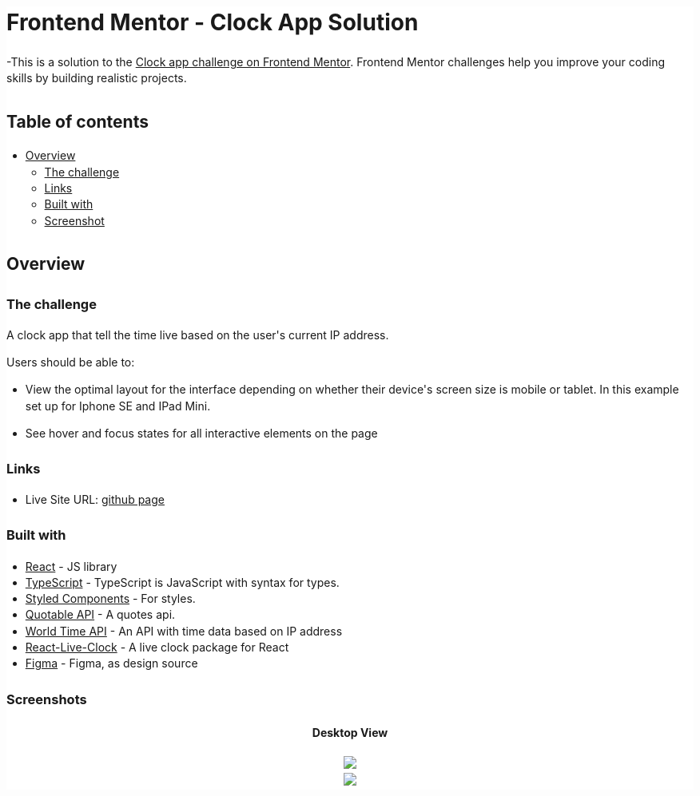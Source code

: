 # Frontend Mentor - Clock App Solution

-This is a solution to the [Clock app challenge on Frontend Mentor](https://www.frontendmentor.io/challenges/clock-app-LMFaxFwrM). Frontend Mentor challenges help you improve your coding skills by building realistic projects.

## Table of contents

- [Overview](#overview)
  - [The challenge](#the-challenge)
  - [Links](#links)
  - [Built with](#built-with)
  - [Screenshot](#screenshot)

## Overview

### The challenge

A clock app that tell the time live based on the user's current IP address.

Users should be able to:

- View the optimal layout for the interface depending on whether their device's screen size is mobile or tablet. In this example set up for Iphone SE and IPad Mini.

- See hover and focus states for all interactive elements on the page

### Links

- Live Site URL: [github page](https://nicorithner.github.io/fem-challenge-results-summary-component/)

### Built with

- [React](https://reactjs.org/) - JS library
- [TypeScript](https://www.typescriptlang.org/) - TypeScript is JavaScript with syntax for types.
- [Styled Components](https://styled-components.com/) - For styles.
- [Quotable API](https://api.quotable.io) - A quotes api.
- [World Time API](http://worldtimeapi.org) - An API with time data based on IP address
- [React-Live-Clock](https://www.npmjs.com/package/react-live-clock) - A live clock package for React
- [Figma](https://www.figma.com/) - Figma, as design source

### Screenshots

<div align="center">

#### Desktop View

<div align='center'>
  <img src='./public/desktop-night.png' style="width: 500px" />
</div>
<div align='center'>
  <img src='./public/desktop-night-expanded.png' style="width: 500px" />
</div>
